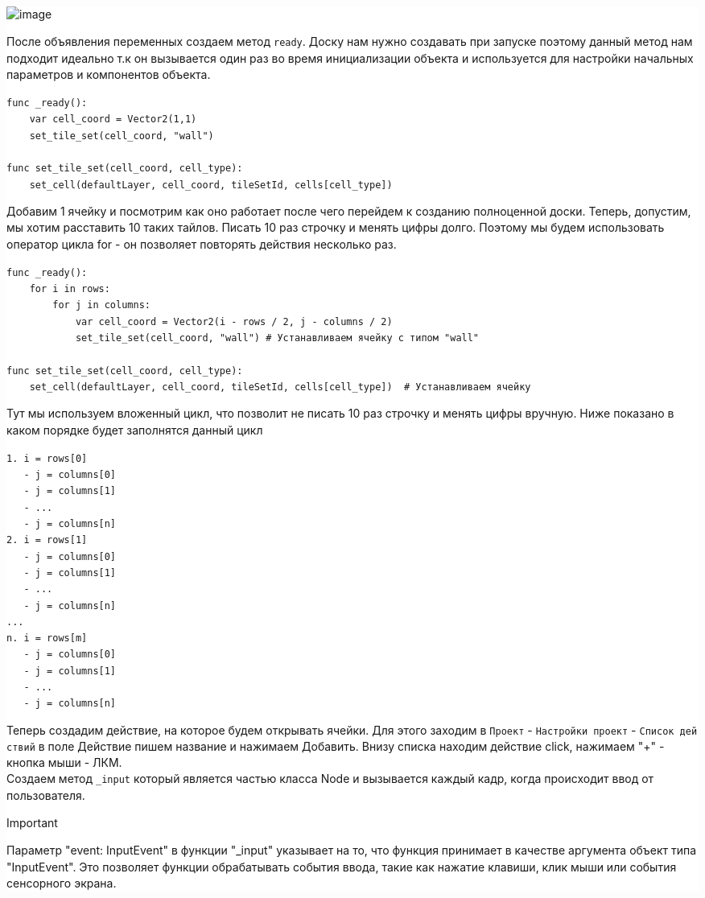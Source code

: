 ![image](https://github.com/Sindikaty/byteschool/assets/158248099/0f3a3abb-1f09-4b49-9f2d-88921ed1b1f8)

После объявления переменных создаем метод `ready`. Доску нам нужно создавать при запуске поэтому данный метод нам подходит идеально т.к он вызывается один раз во время инициализации объекта и используется для настройки начальных параметров и компонентов объекта.

```gdscript
func _ready():
	var cell_coord = Vector2(1,1)
	set_tile_set(cell_coord, "wall")
	
func set_tile_set(cell_coord, cell_type):
	set_cell(defaultLayer, cell_coord, tileSetId, cells[cell_type])
```
Добавим 1 ячейку и посмотрим как оно работает после чего перейдем к созданию полноценной доски. Теперь, допустим, мы хотим расставить 10 таких тайлов. Писать 10 раз строчку и менять цифры долго. Поэтому мы будем использовать оператор цикла for  - он позволяет повторять действия несколько раз. 

```gdscript
func _ready():
	for i in rows:
		for j in columns:
			var cell_coord = Vector2(i - rows / 2, j - columns / 2)
			set_tile_set(cell_coord, "wall") # Устанавливаем ячейку с типом "wall"

func set_tile_set(cell_coord, cell_type):
	set_cell(defaultLayer, cell_coord, tileSetId, cells[cell_type])  # Устанавливаем ячейку 
```

Тут мы используем вложенный цикл, что позволит не писать 10 раз строчку и менять цифры вручную. Ниже показано в каком порядке будет заполнятся данный цикл
```gdscript
1. i = rows[0]
   - j = columns[0]
   - j = columns[1]
   - ...
   - j = columns[n]
2. i = rows[1]
   - j = columns[0]
   - j = columns[1]
   - ...
   - j = columns[n]
...
n. i = rows[m]
   - j = columns[0]
   - j = columns[1]
   - ...
   - j = columns[n]
```
Теперь создадим действие, на которое будем открывать ячейки. Для этого заходим в `Проект` - `Настройки проект` - `Список действий` в поле Действие пишем название и нажимаем Добавить. Внизу списка находим действие click, нажимаем "+" - кнопка мыши - ЛКМ. <br>
Создаем метод `_input` который является частью класса Node и вызывается каждый кадр, когда происходит ввод от пользователя. 
> [!IMPORTANT]
>  Параметр "event: InputEvent" в функции "_input" указывает на то, что функция принимает в качестве аргумента объект типа "InputEvent". Это позволяет функции обрабатывать события ввода, такие как нажатие клавиши, клик мыши или события сенсорного экрана. <br>
